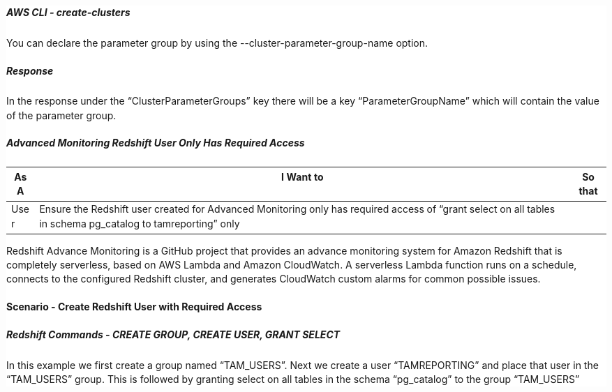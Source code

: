 ##### AWS CLI - create-clusters

You can declare the parameter group by using the
--cluster-parameter-group-name option.

##### Response

In the response under the “ClusterParameterGroups” key there will be a
key “ParameterGroupName” which will contain the value of the parameter
group.

##### Advanced Monitoring Redshift User Only Has Required Access

| **As A** | **I Want to**                                                                                                                                                | **So that** |
| -------- | ------------------------------------------------------------------------------------------------------------------------------------------------------------ | ----------- |
| User     | Ensure the Redshift user created for Advanced Monitoring only has required access of “grant select on all tables in schema pg\_catalog to tamreporting” only |             |

Redshift Advance Monitoring is a GitHub project that provides an advance
monitoring system for Amazon Redshift that is completely serverless,
based on AWS Lambda and Amazon CloudWatch. A serverless Lambda function
runs on a schedule, connects to the configured Redshift cluster, and
generates CloudWatch custom alarms for common possible issues.

#### Scenario - Create Redshift User with Required Access

##### Redshift Commands - CREATE GROUP, CREATE USER, GRANT SELECT

In this example we first create a group named “TAM\_USERS”. Next we
create a user “TAMREPORTING” and place that user in the “TAM\_USERS”
group. This is followed by granting select on all tables in the schema
“pg\_catalog” to the group “TAM\_USERS”

#####
